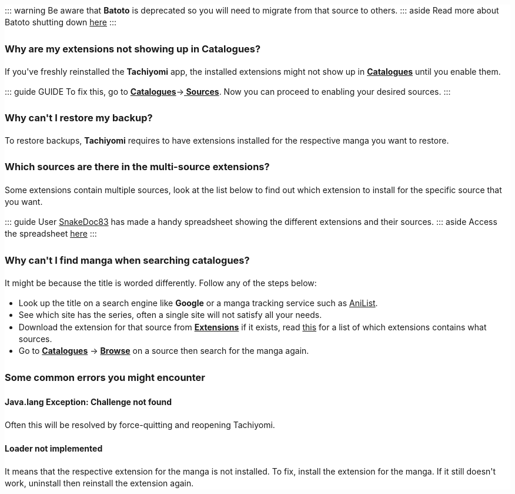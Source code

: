 ::: warning
Be aware that **Batoto** is deprecated so you will need to migrate from that source to others.
::: aside
Read more about Batoto shutting down [here](https://goboiano.com/manga-scanlation-site-batoto-to-close-down/)
:::

### Why are my extensions not showing up in Catalogues?
If you've freshly reinstalled the **Tachiyomi** app, the installed extensions might not show up 
in **[<MaterialIcon icon-name="explore"/> Catalogues](/help/guides/catalogues)** until you enable them. 

::: guide GUIDE
To fix this, go to **[<MaterialIcon icon-name="explore"/> Catalogues](/help/guides/catalogues)**→**[<MaterialIcon icon-name="settings"/> Sources](/help/guides/catalogues/#sources)**. Now you can proceed to enabling your desired sources.
:::

### Why can't I restore my backup?
To restore backups, **Tachiyomi** requires to have extensions installed for the respective manga you want to restore.

### Which sources are there in the multi-source extensions?
Some extensions contain multiple sources, look at the list below to find out which extension to install for the specific source that you want.

::: guide
User [SnakeDoc83](https://github.com/snakedoc83) has made a handy spreadsheet showing the different extensions and their sources.
::: aside
Access the spreadsheet [here](https://docs.google.com/spreadsheets/d/1TyJEUg78WWH4zgnf3g6M2lkbWpBWbd40FYiPVQhW8IU/edit#gid=0)
:::

### Why can't I find manga when searching catalogues?
It might be because the title is worded differently. Follow any of the steps below:
- Look up the title on a search engine like **Google** or a manga tracking service such as [AniList](https://anilist.co/home).
- See which site has the series, often a single site will not satisfy all your needs.
- Download the extension for that source from **[<MaterialIcon icon-name="extension"/> Extensions](/help/guides/extensions)** if it exists, read [this](/help/faq/extensions/#which-sources-are-there-in-the-multi-source-extensions) for a list of which extensions contains what sources.
- Go to **[<MaterialIcon icon-name="explore"/> Catalogues](/help/guides/catalogues)** → **[Browse](/help/guides/catalogues/#browse)** on a source then search for the manga again.


### Some common errors you might encounter

#### Java.lang Exception: Challenge not found
Often this will be resolved by force-quitting and reopening Tachiyomi.

#### Loader not implemented
It means that the respective extension for the manga is not installed. To fix, install the extension for the manga. If it still doesn't work, uninstall then reinstall the extension again.
